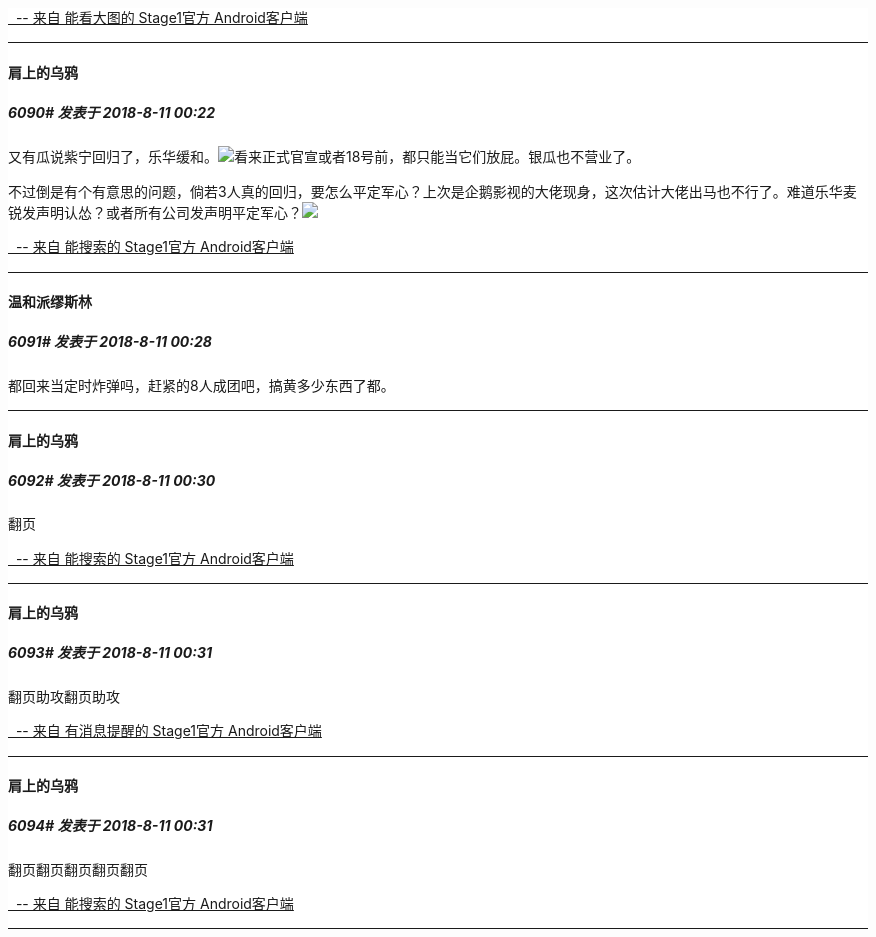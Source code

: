 [  -- 来自 能看大图的 Stage1官方 Android客户端](https://www.coolapk.com/apk/140634)


-----

####  肩上的乌鸦  
##### 6090#       发表于 2018-8-11 00:22


又有瓜说紫宁回归了，乐华缓和。<img src="https://static.saraba1st.com/image/smiley/face2017/001.png" referrerpolicy="no-referrer">看来正式官宣或者18号前，都只能当它们放屁。银瓜也不营业了。

不过倒是有个有意思的问题，倘若3人真的回归，要怎么平定军心？上次是企鹅影视的大佬现身，这次估计大佬出马也不行了。难道乐华麦锐发声明认怂？或者所有公司发声明平定军心？<img src="https://static.saraba1st.com/image/smiley/face2017/068.png" referrerpolicy="no-referrer">

[  -- 来自 能搜索的 Stage1官方 Android客户端](https://www.coolapk.com/apk/140634)


-----

####  温和派缪斯林  
##### 6091#       发表于 2018-8-11 00:28


都回来当定时炸弹吗，赶紧的8人成团吧，搞黄多少东西了都。


-----

####  肩上的乌鸦  
##### 6092#       发表于 2018-8-11 00:30


翻页

[  -- 来自 能搜索的 Stage1官方 Android客户端](https://www.coolapk.com/apk/140634)


-----

####  肩上的乌鸦  
##### 6093#       发表于 2018-8-11 00:31


翻页助攻翻页助攻

[  -- 来自 有消息提醒的 Stage1官方 Android客户端](https://www.coolapk.com/apk/140634)


-----

####  肩上的乌鸦  
##### 6094#       发表于 2018-8-11 00:31


翻页翻页翻页翻页翻页

[  -- 来自 能搜索的 Stage1官方 Android客户端](https://www.coolapk.com/apk/140634)


-----
